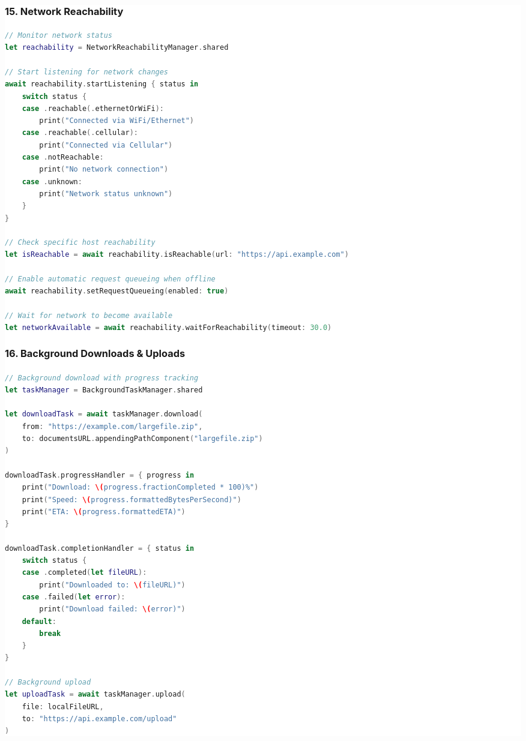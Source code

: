 ### 15. Network Reachability

```swift
// Monitor network status
let reachability = NetworkReachabilityManager.shared

// Start listening for network changes
await reachability.startListening { status in
    switch status {
    case .reachable(.ethernetOrWiFi):
        print("Connected via WiFi/Ethernet")
    case .reachable(.cellular):
        print("Connected via Cellular")
    case .notReachable:
        print("No network connection")
    case .unknown:
        print("Network status unknown")
    }
}

// Check specific host reachability
let isReachable = await reachability.isReachable(url: "https://api.example.com")

// Enable automatic request queueing when offline
await reachability.setRequestQueueing(enabled: true)

// Wait for network to become available
let networkAvailable = await reachability.waitForReachability(timeout: 30.0)
```

### 16. Background Downloads & Uploads

```swift
// Background download with progress tracking
let taskManager = BackgroundTaskManager.shared

let downloadTask = await taskManager.download(
    from: "https://example.com/largefile.zip",
    to: documentsURL.appendingPathComponent("largefile.zip")
)

downloadTask.progressHandler = { progress in
    print("Download: \(progress.fractionCompleted * 100)%")
    print("Speed: \(progress.formattedBytesPerSecond)")
    print("ETA: \(progress.formattedETA)")
}

downloadTask.completionHandler = { status in
    switch status {
    case .completed(let fileURL):
        print("Downloaded to: \(fileURL)")
    case .failed(let error):
        print("Download failed: \(error)")
    default:
        break
    }
}

// Background upload
let uploadTask = await taskManager.upload(
    file: localFileURL,
    to: "https://api.example.com/upload"
)
```
